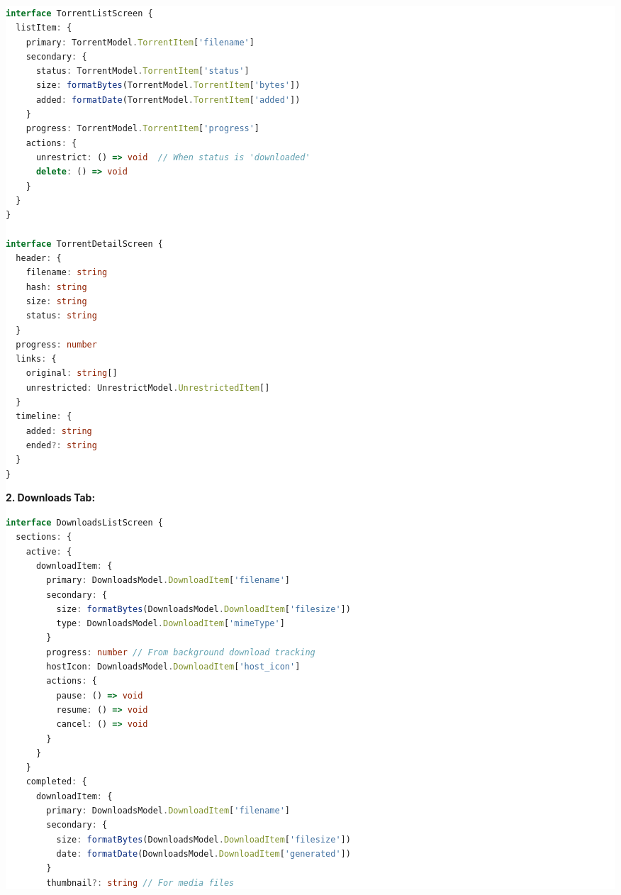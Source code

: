 ```typescript
interface TorrentListScreen {
  listItem: {
    primary: TorrentModel.TorrentItem['filename']
    secondary: {
      status: TorrentModel.TorrentItem['status']
      size: formatBytes(TorrentModel.TorrentItem['bytes'])
      added: formatDate(TorrentModel.TorrentItem['added'])
    }
    progress: TorrentModel.TorrentItem['progress']
    actions: {
      unrestrict: () => void  // When status is 'downloaded'
      delete: () => void
    }
  }
}

interface TorrentDetailScreen {
  header: {
    filename: string
    hash: string
    size: string
    status: string
  }
  progress: number
  links: {
    original: string[]
    unrestricted: UnrestrictModel.UnrestrictedItem[]
  }
  timeline: {
    added: string
    ended?: string
  }
}
```

**2. Downloads Tab:**

```typescript
interface DownloadsListScreen {
  sections: {
    active: {
      downloadItem: {
        primary: DownloadsModel.DownloadItem['filename']
        secondary: {
          size: formatBytes(DownloadsModel.DownloadItem['filesize'])
          type: DownloadsModel.DownloadItem['mimeType']
        }
        progress: number // From background download tracking
        hostIcon: DownloadsModel.DownloadItem['host_icon']
        actions: {
          pause: () => void
          resume: () => void
          cancel: () => void
        }
      }
    }
    completed: {
      downloadItem: {
        primary: DownloadsModel.DownloadItem['filename']
        secondary: {
          size: formatBytes(DownloadsModel.DownloadItem['filesize'])
          date: formatDate(DownloadsModel.DownloadItem['generated'])
        }
        thumbnail?: string // For media files
```